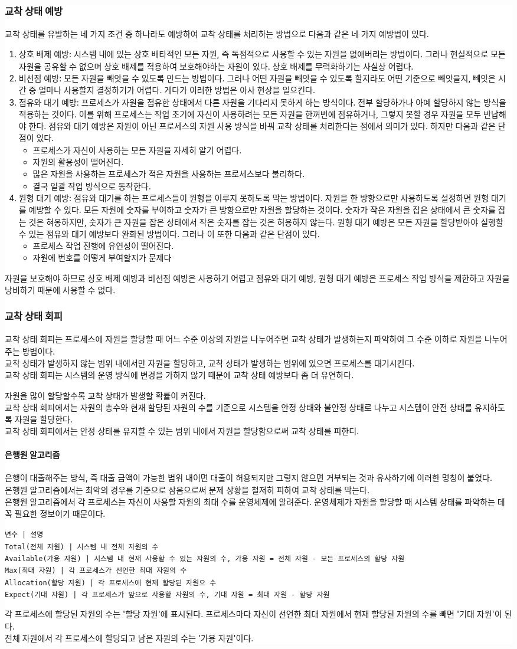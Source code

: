 ### 교착 상태 예방

교착 상태를 유발하는 네 가지 조건 중 하나라도 예방하여 교착 상태를 처리하는 방법으로 다음과 같은 네 가지 예방법이 있다.
1. 상호 배제 예방: 시스템 내에 있는 상호 배타적인 모든 자원, 즉 독점적으로 사용할 수 있는 자원을 없애버리는 방법이다. 그러나 현실적으로 모든 자원을 공유할 수 없으며 상호 배제를 적용하여 보호해야하는 자원이 있다.
   상호 배제를 무력화하기는 사실상 어렵다.
2. 비선점 예방: 모든 자원을 빼앗을 수 있도록 만드는 방법이다. 그러나 어떤 자원을 빼앗을 수 있도록 할지라도 어떤 기준으로 빼앗을지, 빼앗은 시간 중 얼마나 사용할지 결정하기가 어렵다. 게다가 이러한 방법은 아사 현상을 일으킨다.
3. 점유와 대기 예방: 프로세스가 자원을 점유한 상태에서 다른 자원을 기다리지 못하게 하는 방식이다. 전부 할당하가나 아예 할당하지 않는 방식을 적용하는 것이다. 이를 위해 프로세스는 작업 초기에 자신이 사용하려는 모든 자원을 한꺼번에
   점유하거나, 그렇지 못할 경우 자원을 모두 반납해야 한다. 점유와 대기 예방은 자원이 아닌 프로세스의 자원 사용 방식을 바꿔 교착 상태를 처리한다는 점에서 의미가 있다. 하지만 다음과 같은 단점이 있다.
    - 프로세스가 자신이 사용하는 모든 자원을 자세히 알기 어렵다.
    - 자원의 활용성이 떨어진다.
    - 많은 자원을 사용하는 프로세스가 적은 자원을 사용하는 프로세스보다 불리하다.
    - 결국 일괄 작업 방식으로 동작한다.
4. 원형 대기 예방: 점유와 대기를 하는 프로세스들이 원형을 이루지 못하도록 막는 방법이다. 자원을 한 방향으로만 사용하도록 설정하면 원형 대기를 예방할 수 있다. 모든 자원에 숫자를 부여하고 숫자가 큰 방향으로만 자원을 할당하는 것이다.
   숫자가 작은 자원을 잡은 상태에서 큰 숫자를 잡는 것은 혀옹하지만, 숫자가 큰 자원을 잡은 상태에서 작은 숫자를 잡는 것은 허용하지 않는다. 원형 대기 예방은 모든 자원을 할당받아야 실행할 수 있는 점유와 대기 예방보다 완화된 방법이다.
   그러나 이 또한 다음과 같은 단점이 있다.
    - 프로세스 작업 진행에 유연성이 떨어진다.
    - 자원에 번호를 어떻게 부여할지가 문제다

자원을 보호해야 하므로 상호 배제 예방과 비선점 예방은 사용하기 어렵고 점유와 대기 예방, 원형 대기 예방은 프로세스 작업 방식을 제한하고 자원을 낭비하기 때문에 사용할 수 없다.

### 교착 상태 회피

교착 상태 회피는 프로세스에 자원을 할당할 때 어느 수준 이상의 자원을 나누어주면 교착 상태가 발생하는지 파악하여 그 수준 이하로 자원을 나누어주는 방법이다.  
교착 상태가 발생하지 않는 범위 내에서만 자원을 할당하고, 교착 상태가 발생하는 범위에 있으면 프로세스를 대기시킨다.  
교착 상태 회피는 시스템의 운영 방식에 변경을 가하지 않기 때문에 교착 상태 예방보다 좀 더 유연하다.

자원을 많이 할당할수록 교착 상태가 발생할 확률이 커진다.  
교착 상태 회피에서는 자원의 총수와 현재 할당된 자원의 수를 기준으로 시스템을 안정 상태와 불안정 상태로 나누고 시스템이 안전 상태를 유지하도록 자원을 할당한다.  
교착 상태 회피에서는 안정 상태를 유지할 수 있는 범위 내에서 자원을 할당함으로써 교착 상태를 피한디.

#### 은행원 알고리즘

은행이 대출해주는 방식, 즉 대출 금액이 가능한 범위 내이면 대출이 허용되지만 그렇지 않으면 거부되는 것과 유사하기에 이러한 명칭이 붙었다.  
은행원 알고리즘에서는 최악의 경우를 기준으로 삼음으로써 문제 상황을 철저히 피하여 교착 상태를 막는다.  
은행원 알고리즘에서 각 프로세스는 자신이 사용할 자원의 최대 수를 운영체제에 알려준다. 운영체제가 자원을 할당할 때 시스템 상태를 파악하는 데 꼭 필요한 정보이기 때문이다.

```
변수 | 설명
Total(전체 자원) | 시스템 내 전체 자원의 수
Available(가용 자원) | 시스템 내 현재 사용할 수 있는 자원의 수, 가용 자원 = 전체 자원 - 모든 프로세스의 할당 자원
Max(최대 자원) | 각 프로세스가 선언한 최대 자원의 수
Allocation(할당 자원) | 각 프로세스에 현재 할당된 자원으 수
Expect(기대 자원) | 각 프로세스가 앞으로 사용할 자원의 수, 기대 자원 = 최대 자원 - 할당 자원
```

각 프로세스에 할당된 자원의 수는 '할당 자원'에 표시된다. 프로세스마다 자신이 선언한 최대 자원에서 현재 할당된 자원의 수를 빼면 '기대 자원'이 된다.  
전체 자원에서 각 프로세스에 할당되고 남은 자원의 수는 '가용 자원'이다.

